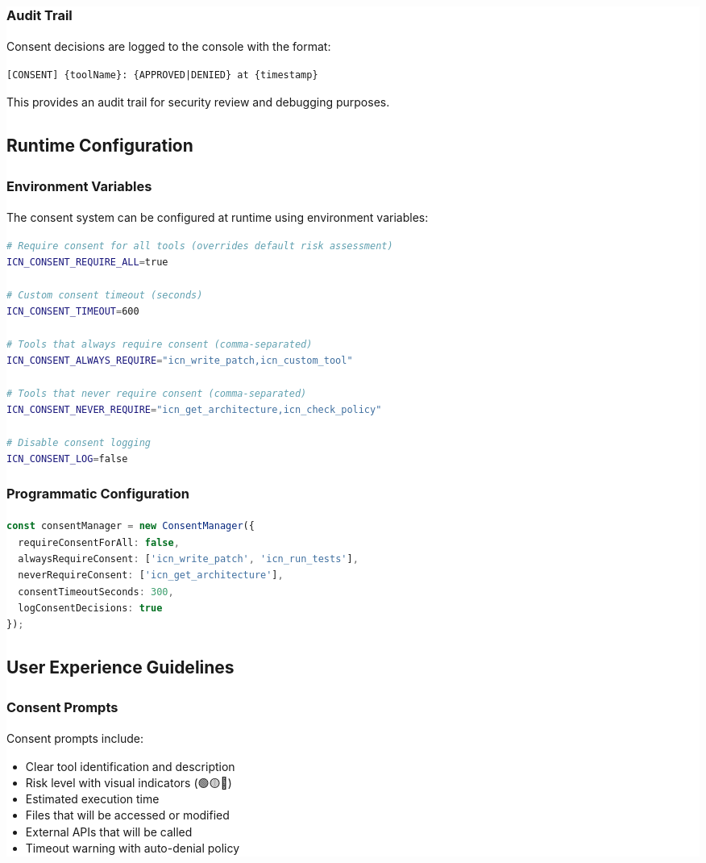 ### Audit Trail

Consent decisions are logged to the console with the format:
```
[CONSENT] {toolName}: {APPROVED|DENIED} at {timestamp}
```

This provides an audit trail for security review and debugging purposes.

## Runtime Configuration

### Environment Variables

The consent system can be configured at runtime using environment variables:

```bash
# Require consent for all tools (overrides default risk assessment)
ICN_CONSENT_REQUIRE_ALL=true

# Custom consent timeout (seconds)
ICN_CONSENT_TIMEOUT=600

# Tools that always require consent (comma-separated)
ICN_CONSENT_ALWAYS_REQUIRE="icn_write_patch,icn_custom_tool"

# Tools that never require consent (comma-separated)
ICN_CONSENT_NEVER_REQUIRE="icn_get_architecture,icn_check_policy"

# Disable consent logging
ICN_CONSENT_LOG=false
```

### Programmatic Configuration

```typescript
const consentManager = new ConsentManager({
  requireConsentForAll: false,
  alwaysRequireConsent: ['icn_write_patch', 'icn_run_tests'],
  neverRequireConsent: ['icn_get_architecture'],
  consentTimeoutSeconds: 300,
  logConsentDecisions: true
});
```

## User Experience Guidelines

### Consent Prompts

Consent prompts include:
- Clear tool identification and description
- Risk level with visual indicators (🟢🟡🔴)
- Estimated execution time
- Files that will be accessed or modified
- External APIs that will be called
- Timeout warning with auto-denial policy

